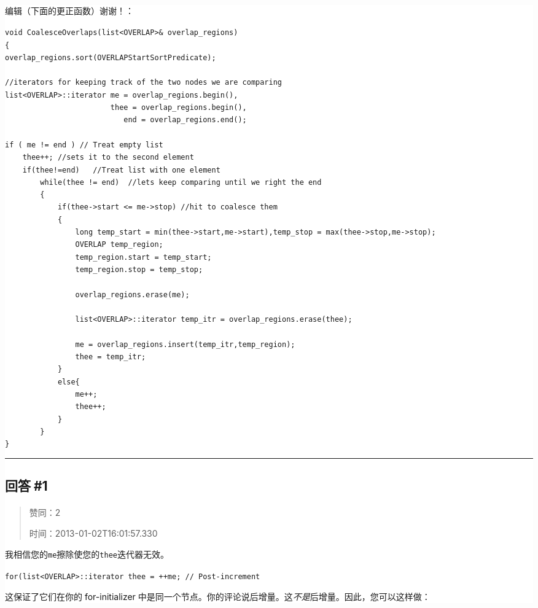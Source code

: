 编辑（下面的更正函数）谢谢！：

```
void CoalesceOverlaps(list<OVERLAP>& overlap_regions)
{
overlap_regions.sort(OVERLAPStartSortPredicate);

//iterators for keeping track of the two nodes we are comparing
list<OVERLAP>::iterator me = overlap_regions.begin(),
                        thee = overlap_regions.begin(),
                           end = overlap_regions.end();

if ( me != end ) // Treat empty list
    thee++; //sets it to the second element
    if(thee!=end)   //Treat list with one element
        while(thee != end)  //lets keep comparing until we right the end
        {
            if(thee->start <= me->stop) //hit to coalesce them
            {
                long temp_start = min(thee->start,me->start),temp_stop = max(thee->stop,me->stop);
                OVERLAP temp_region;
                temp_region.start = temp_start;
                temp_region.stop = temp_stop;

                overlap_regions.erase(me);

                list<OVERLAP>::iterator temp_itr = overlap_regions.erase(thee);

                me = overlap_regions.insert(temp_itr,temp_region);
                thee = temp_itr;
            }
            else{
                me++;
                thee++;
            }
        }
} 
```

* * *

## 回答 #1

> 赞同：2
> 
> 时间：2013-01-02T16:01:57.330

我相信您的`me`擦除使您的`thee`迭代器无效。

```
for(list<OVERLAP>::iterator thee = ++me; // Post-increment 
```

这保证了它们在你的 for-initializer 中是同一个节点。你的评论说后增量。这*不是*后增量。因此，您可以这样做：
